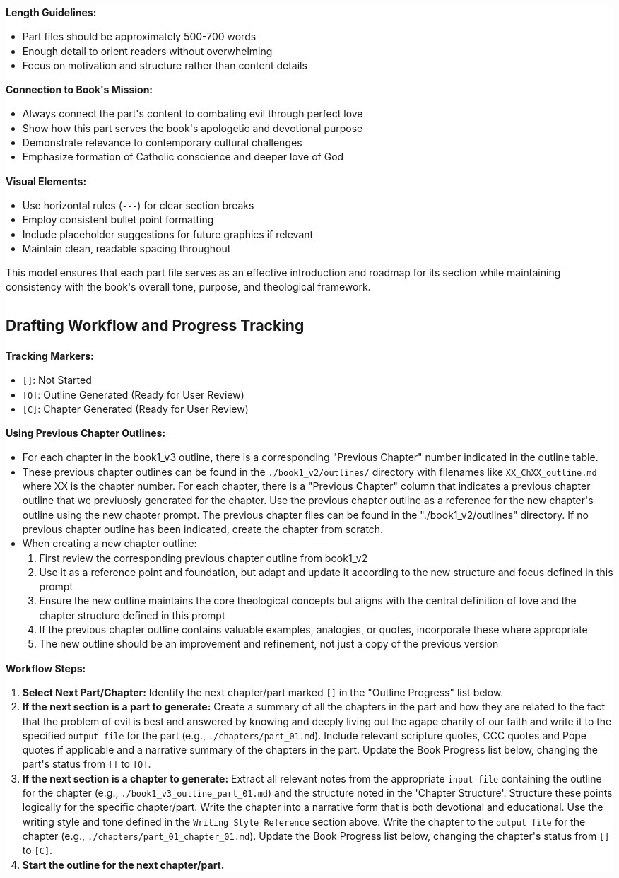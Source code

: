 **Length Guidelines:**
- Part files should be approximately 500-700 words
- Enough detail to orient readers without overwhelming
- Focus on motivation and structure rather than content details

**Connection to Book's Mission:**
- Always connect the part's content to combating evil through perfect love
- Show how this part serves the book's apologetic and devotional purpose
- Demonstrate relevance to contemporary cultural challenges
- Emphasize formation of Catholic conscience and deeper love of God

**Visual Elements:**
- Use horizontal rules (`---`) for clear section breaks
- Employ consistent bullet point formatting
- Include placeholder suggestions for future graphics if relevant
- Maintain clean, readable spacing throughout

This model ensures that each part file serves as an effective introduction and roadmap for its section while maintaining consistency with the book's overall tone, purpose, and theological framework.

## Drafting Workflow and Progress Tracking

**Tracking Markers:**

*   `[]`: Not Started
*   `[O]`: Outline Generated (Ready for User Review)
*   `[C]`: Chapter Generated (Ready for User Review)


**Using Previous Chapter Outlines:**

* For each chapter in the book1_v3 outline, there is a corresponding "Previous Chapter" number indicated in the outline table.
* These previous chapter outlines can be found in the `./book1_v2/outlines/` directory with filenames like `XX_ChXX_outline.md` where XX is the chapter number. For each chapter, there is a "Previous Chapter" column that indicates a previous chapter outline that we previuosly generated for the chapter.  Use the previous chapter outline as a reference for the new chapter's outline using the new chapter prompt. The previous chapter files can be found in the "./book1_v2/outlines" directory. If no previous chapter outline has been indicated, create the chapter from scratch.
* When creating a new chapter outline:
  1. First review the corresponding previous chapter outline from book1_v2
  2. Use it as a reference point and foundation, but adapt and update it according to the new structure and focus defined in this prompt
  3. Ensure the new outline maintains the core theological concepts but aligns with the central definition of love and the chapter structure defined in this prompt
  4. If the previous chapter outline contains valuable examples, analogies, or quotes, incorporate these where appropriate
  5. The new outline should be an improvement and refinement, not just a copy of the previous version

**Workflow Steps:**

1.  **Select Next Part/Chapter:** Identify the next chapter/part marked `[]` in the "Outline Progress" list below.
2.  **If the next section is a part to generate:** Create a summary of all the chapters in the part and how they are related to the fact that the problem of evil is best and answered by knowing and deeply living out the agape charity of our faith and write it to the specified `output file` for the part (e.g., `./chapters/part_01.md`). Include relevant scripture quotes, CCC quotes and Pope quotes if applicable and a narrative summary of the chapters in the part. Update the Book Progress list below, changing the part's status from `[]` to `[O]`.
3.  **If the next section is a chapter to generate:** Extract all relevant notes from the appropriate `input file` containing the outline for the chapter (e.g., `./book1_v3_outline_part_01.md`) and the structure noted in the 'Chapter Structure'. Structure these points logically for the specific chapter/part. Write the chapter into a narrative form that is both devotional and educational. Use the writing style and tone defined in the `Writing Style Reference` section above. Write the chapter to the `output file` for the chapter (e.g., `./chapters/part_01_chapter_01.md`). Update the Book Progress list below, changing the chapter's status from `[]` to `[C]`.
4.  **Start the outline for the next chapter/part.**
